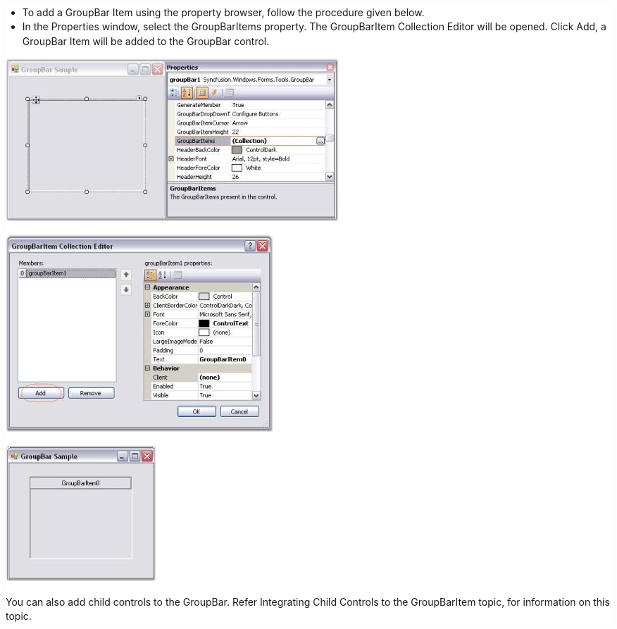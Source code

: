 

* To add a GroupBar Item using the property browser, follow the procedure given below.
* In the Properties window, select the GroupBarItems property. The GroupBarItem Collection Editor will be opened. Click Add, a GroupBar Item will be added to the GroupBar control.

![](Navigation-Package_images/Navigation-Package_img7.jpeg)



![](Navigation-Package_images/Navigation-Package_img8.jpeg)



![](Navigation-Package_images/Navigation-Package_img9.jpeg)



You can also add child controls to the GroupBar. Refer Integrating Child Controls to the GroupBarItem topic, for information on this topic.
